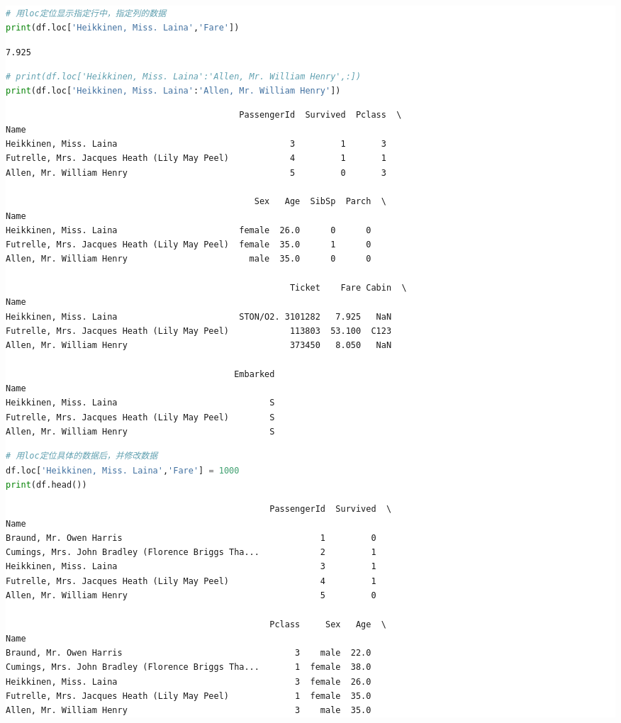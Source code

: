 
```python
# 用loc定位显示指定行中，指定列的数据
print(df.loc['Heikkinen, Miss. Laina','Fare'])
```

    7.925


```python
# print(df.loc['Heikkinen, Miss. Laina':'Allen, Mr. William Henry',:])
print(df.loc['Heikkinen, Miss. Laina':'Allen, Mr. William Henry'])
```

                                                  PassengerId  Survived  Pclass  \
    Name                                                                          
    Heikkinen, Miss. Laina                                  3         1       3   
    Futrelle, Mrs. Jacques Heath (Lily May Peel)            4         1       1   
    Allen, Mr. William Henry                                5         0       3   
    
                                                     Sex   Age  SibSp  Parch  \
    Name                                                                       
    Heikkinen, Miss. Laina                        female  26.0      0      0   
    Futrelle, Mrs. Jacques Heath (Lily May Peel)  female  35.0      1      0   
    Allen, Mr. William Henry                        male  35.0      0      0   
    
                                                            Ticket    Fare Cabin  \
    Name                                                                           
    Heikkinen, Miss. Laina                        STON/O2. 3101282   7.925   NaN   
    Futrelle, Mrs. Jacques Heath (Lily May Peel)            113803  53.100  C123   
    Allen, Mr. William Henry                                373450   8.050   NaN   
    
                                                 Embarked  
    Name                                                   
    Heikkinen, Miss. Laina                              S  
    Futrelle, Mrs. Jacques Heath (Lily May Peel)        S  
    Allen, Mr. William Henry                            S  


```python
# 用loc定位具体的数据后，并修改数据
df.loc['Heikkinen, Miss. Laina','Fare'] = 1000
print(df.head())
```

                                                        PassengerId  Survived  \
    Name                                                                        
    Braund, Mr. Owen Harris                                       1         0   
    Cumings, Mrs. John Bradley (Florence Briggs Tha...            2         1   
    Heikkinen, Miss. Laina                                        3         1   
    Futrelle, Mrs. Jacques Heath (Lily May Peel)                  4         1   
    Allen, Mr. William Henry                                      5         0   
    
                                                        Pclass     Sex   Age  \
    Name                                                                       
    Braund, Mr. Owen Harris                                  3    male  22.0   
    Cumings, Mrs. John Bradley (Florence Briggs Tha...       1  female  38.0   
    Heikkinen, Miss. Laina                                   3  female  26.0   
    Futrelle, Mrs. Jacques Heath (Lily May Peel)             1  female  35.0   
    Allen, Mr. William Henry                                 3    male  35.0   
    